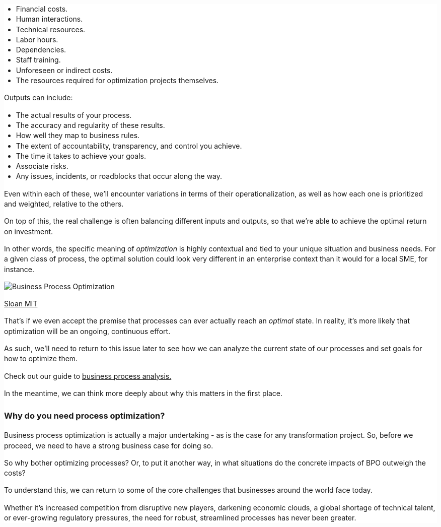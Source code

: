 * Financial costs.
* Human interactions.
* Technical resources.
* Labor hours.
* Dependencies.
* Staff training.
* Unforeseen or indirect costs.
* The resources required for optimization projects themselves.

Outputs can include:

* The actual results of your process.
* The accuracy and regularity of these results.
* How well they map to business rules.
* The extent of accountability, transparency, and control you achieve.
* The time it takes to achieve your goals.
* Associate risks.
* Any issues, incidents, or roadblocks that occur along the way.

Even within each of these, we’ll encounter variations in terms of their operationalization, as well as how each one is prioritized and weighted, relative to the others.

On top of this, the real challenge is often balancing different inputs and outputs, so that we’re able to achieve the optimal return on investment.

In other words, the specific meaning of _optimization_ is highly contextual and tied to your unique situation and business needs. For a given class of process, the optimal solution could look very different in an enterprise context than it would for a local SME, for instance.

![Business Process Optimization](https://res.cloudinary.com/daog6scxm/image/upload/v1669737867/cms/Menial_Tasks_https___sloanreview.mit.edu_projects_artificial-intelligence-in-business-gets-real__cje6ld.webp "Business Process Optimization")

[Sloan MIT](https://sloanreview.mit.edu/projects/artificial-intelligence-in-business-gets-real/)

That’s if we even accept the premise that processes can ever actually reach an _optimal_ state. In reality, it’s more likely that optimization will be an ongoing, continuous effort.

As such, we’ll need to return to this issue later to see how we can analyze the current state of our processes and set goals for how to optimize them.

Check out our guide to [business process analysis.](/blog/automation/business-process-analysis)

In the meantime, we can think more deeply about why this matters in the first place.

### Why do you need process optimization?

Business process optimization is actually a major undertaking - as is the case for any transformation project. So, before we proceed, we need to have a strong business case for doing so.

So why bother optimizing processes? Or, to put it another way, in what situations do the concrete impacts of BPO outweigh the costs?

To understand this, we can return to some of the core challenges that businesses around the world face today.

Whether it’s increased competition from disruptive new players, darkening economic clouds, a global shortage of technical talent, or ever-growing regulatory pressures, the need for robust, streamlined processes has never been greater.
